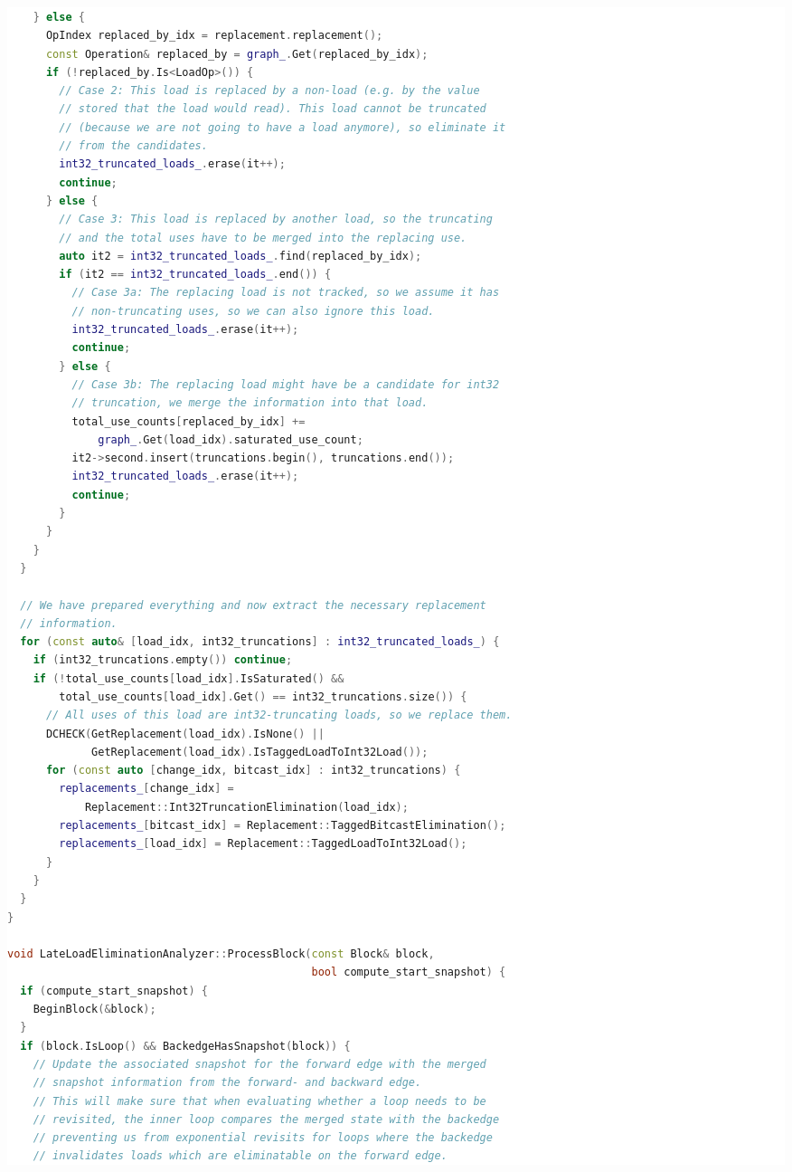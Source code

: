 ```cpp
    } else {
      OpIndex replaced_by_idx = replacement.replacement();
      const Operation& replaced_by = graph_.Get(replaced_by_idx);
      if (!replaced_by.Is<LoadOp>()) {
        // Case 2: This load is replaced by a non-load (e.g. by the value
        // stored that the load would read). This load cannot be truncated
        // (because we are not going to have a load anymore), so eliminate it
        // from the candidates.
        int32_truncated_loads_.erase(it++);
        continue;
      } else {
        // Case 3: This load is replaced by another load, so the truncating
        // and the total uses have to be merged into the replacing use.
        auto it2 = int32_truncated_loads_.find(replaced_by_idx);
        if (it2 == int32_truncated_loads_.end()) {
          // Case 3a: The replacing load is not tracked, so we assume it has
          // non-truncating uses, so we can also ignore this load.
          int32_truncated_loads_.erase(it++);
          continue;
        } else {
          // Case 3b: The replacing load might have be a candidate for int32
          // truncation, we merge the information into that load.
          total_use_counts[replaced_by_idx] +=
              graph_.Get(load_idx).saturated_use_count;
          it2->second.insert(truncations.begin(), truncations.end());
          int32_truncated_loads_.erase(it++);
          continue;
        }
      }
    }
  }

  // We have prepared everything and now extract the necessary replacement
  // information.
  for (const auto& [load_idx, int32_truncations] : int32_truncated_loads_) {
    if (int32_truncations.empty()) continue;
    if (!total_use_counts[load_idx].IsSaturated() &&
        total_use_counts[load_idx].Get() == int32_truncations.size()) {
      // All uses of this load are int32-truncating loads, so we replace them.
      DCHECK(GetReplacement(load_idx).IsNone() ||
             GetReplacement(load_idx).IsTaggedLoadToInt32Load());
      for (const auto [change_idx, bitcast_idx] : int32_truncations) {
        replacements_[change_idx] =
            Replacement::Int32TruncationElimination(load_idx);
        replacements_[bitcast_idx] = Replacement::TaggedBitcastElimination();
        replacements_[load_idx] = Replacement::TaggedLoadToInt32Load();
      }
    }
  }
}

void LateLoadEliminationAnalyzer::ProcessBlock(const Block& block,
                                               bool compute_start_snapshot) {
  if (compute_start_snapshot) {
    BeginBlock(&block);
  }
  if (block.IsLoop() && BackedgeHasSnapshot(block)) {
    // Update the associated snapshot for the forward edge with the merged
    // snapshot information from the forward- and backward edge.
    // This will make sure that when evaluating whether a loop needs to be
    // revisited, the inner loop compares the merged state with the backedge
    // preventing us from exponential revisits for loops where the backedge
    // invalidates loads which are eliminatable on the forward edge.
```